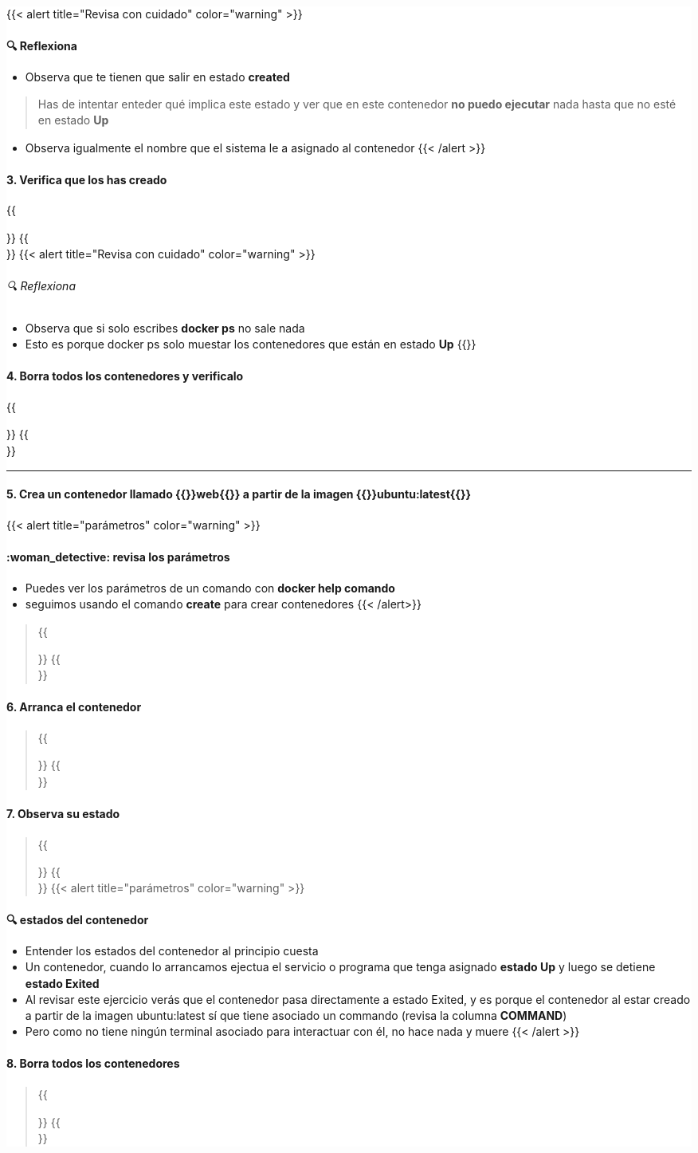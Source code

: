 {{< alert title="Revisa con cuidado" color="warning" >}}
#### :mag: Reflexiona
* Observa que te tienen que salir en estado __created__
> Has de intentar enteder qué implica este estado y ver que en este contenedor __no puedo ejecutar__ nada hasta que no
> esté en estado __Up__
* Observa igualmente el nombre que el sistema le a asignado al contenedor
  {{< /alert >}}

#### __3. Verifica que los has creado__

{{<form  solucion="docker ps -a">}}
{{</form>}}
{{< alert title="Revisa con cuidado" color="warning" >}}

###### :mag: Reflexiona

* Observa que si solo escribes __docker ps__ no sale nada
* Esto es porque docker ps solo muestar los contenedores que están en estado __Up__
  {{</alert>}}
#### __4. Borra todos los contenedores y verificalo__

{{<form  solucion="docker rm (docker ps -a -q) docker ps -a">}}
{{</form>}}

 ___

#### __5. Crea un contenedor llamado {{<color color="text-success">}}web{{</color>}} a partir de la imagen {{<color color="text-success">}}ubuntu:latest{{</color>}}__

{{< alert title="parámetros" color="warning" >}}

#### :woman_detective: revisa los parámetros

* Puedes ver los parámetros de un comando con __docker help comando__
* seguimos usando el comando __create__ para crear contenedores
  {{< /alert>}}


> {{<form  solucion="docker create --name web ubuntu:latest">}}
 {{</form>}}

#### __6. Arranca el contenedor__
> {{<form  solucion="docker start web">}}
 {{</form>}}

#### __7. Observa su estado__
> {{<form  solucion="docker ps -a">}}
 {{</form>}}
> {{< alert title="parámetros" color="warning" >}}

#### :mag: estados del contenedor

* Entender los estados del contenedor al principio cuesta
* Un contenedor, cuando lo arrancamos ejectua el servicio o programa que tenga asignado __estado Up__ y luego se detiene
  __estado Exited__
* Al revisar este ejercicio verás que el contenedor pasa directamente a estado Exited, y es porque el contenedor al
  estar creado a partir de la imagen ubuntu:latest sí que tiene asociado un commando (revisa la columna __COMMAND__)
* Pero como no tiene ningún terminal asociado para interactuar con él, no hace nada y muere
  {{< /alert >}}
#### __8. Borra todos los contenedores__
> {{<form  solucion="docker rm (docker ps -a -q)">}}
  {{</form>}}